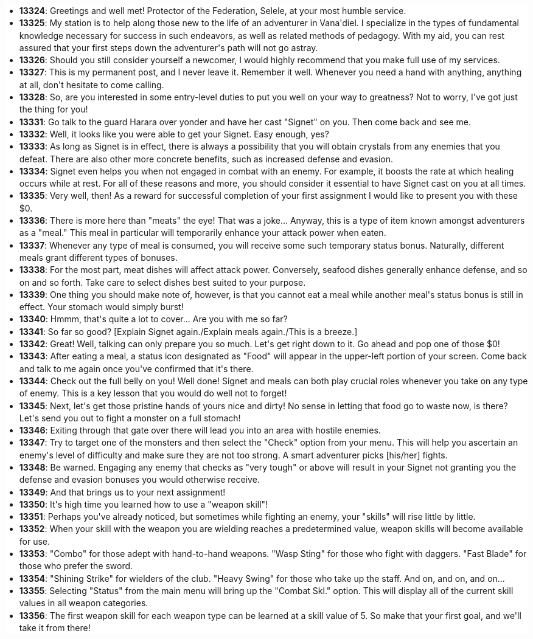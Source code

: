 - **13324**: Greetings and well met! Protector of the Federation, Selele, at your most humble service.
- **13325**: My station is to help along those new to the life of an adventurer in Vana'diel. I specialize in the types of fundamental knowledge necessary for success in such endeavors, as well as related methods of pedagogy. With my aid, you can rest assured that your first steps down the adventurer's path will not go astray.
- **13326**: Should you still consider yourself a newcomer, I would highly recommend that you make full use of my services.
- **13327**: This is my permanent post, and I never leave it. Remember it well. Whenever you need a hand with anything, anything at all, don't hesitate to come calling.
- **13328**: So, are you interested in some entry-level duties to put you well on your way to greatness? Not to worry, I've got just the thing for you!
- **13331**: Go talk to the guard Harara over yonder and have her cast "Signet" on you. Then come back and see me.
- **13332**: Well, it looks like you were able to get your Signet. Easy enough, yes?
- **13333**: As long as Signet is in effect, there is always a possibility that you will obtain crystals from any enemies that you defeat. There are also other more concrete benefits, such as increased defense and evasion.
- **13334**: Signet even helps you when not engaged in combat with an enemy. For example, it boosts the rate at which healing occurs while at rest. For all of these reasons and more, you should consider it essential to have Signet cast on you at all times.
- **13335**: Very well, then! As a reward for successful completion of your first assignment I would like to present you with these $0.
- **13336**: There is more here than "meats" the eye! That was a joke... Anyway, this is a type of item known amongst adventurers as a "meal." This meal in particular will temporarily enhance your attack power when eaten.
- **13337**: Whenever any type of meal is consumed, you will receive some such temporary status bonus. Naturally, different meals grant different types of bonuses.
- **13338**: For the most part, meat dishes will affect attack power. Conversely, seafood dishes generally enhance defense, and so on and so forth. Take care to select dishes best suited to your purpose.
- **13339**: One thing you should make note of, however, is that you cannot eat a meal while another meal's status bonus is still in effect. Your stomach would simply burst!
- **13340**: Hmmm, that's quite a lot to cover... Are you with me so far?
- **13341**: So far so good? [Explain Signet again./Explain meals again./This is a breeze.]
- **13342**: Great! Well, talking can only prepare you so much. Let's get right down to it. Go ahead and pop one of those $0!
- **13343**: After eating a meal, a status icon designated as "Food" will appear in the upper-left portion of your screen. Come back and talk to me again once you've confirmed that it's there.
- **13344**: Check out the full belly on you! Well done! Signet and meals can both play crucial roles whenever you take on any type of enemy. This is a key lesson that you would do well not to forget!
- **13345**: Next, let's get those pristine hands of yours nice and dirty! No sense in letting that food go to waste now, is there? Let's send you out to fight a monster on a full stomach!
- **13346**: Exiting through that gate over there will lead you into an area with hostile enemies.
- **13347**: Try to target one of the monsters and then select the "Check" option from your menu. This will help you ascertain an enemy's level of difficulty and make sure they are not too strong. A smart adventurer picks [his/her] fights.
- **13348**: Be warned. Engaging any enemy that checks as "very tough" or above will result in your Signet not granting you the defense and evasion bonuses you would otherwise receive.
- **13349**: And that brings us to your next assignment!
- **13350**: It's high time you learned how to use a "weapon skill"!
- **13351**: Perhaps you've already noticed, but sometimes while fighting an enemy, your "skills" will rise little by little.
- **13352**: When your skill with the weapon you are wielding reaches a predetermined value, weapon skills will become available for use.
- **13353**: "Combo" for those adept with hand-to-hand weapons. "Wasp Sting" for those who fight with daggers. "Fast Blade" for those who prefer the sword.
- **13354**: "Shining Strike" for wielders of the club. "Heavy Swing" for those who take up the staff. And on, and on, and on...
- **13355**: Selecting "Status" from the main menu will bring up the "Combat Skl." option. This will display all of the current skill values in all weapon categories.
- **13356**: The first weapon skill for each weapon type can be learned at a skill value of 5. So make that your first goal, and we'll take it from there!